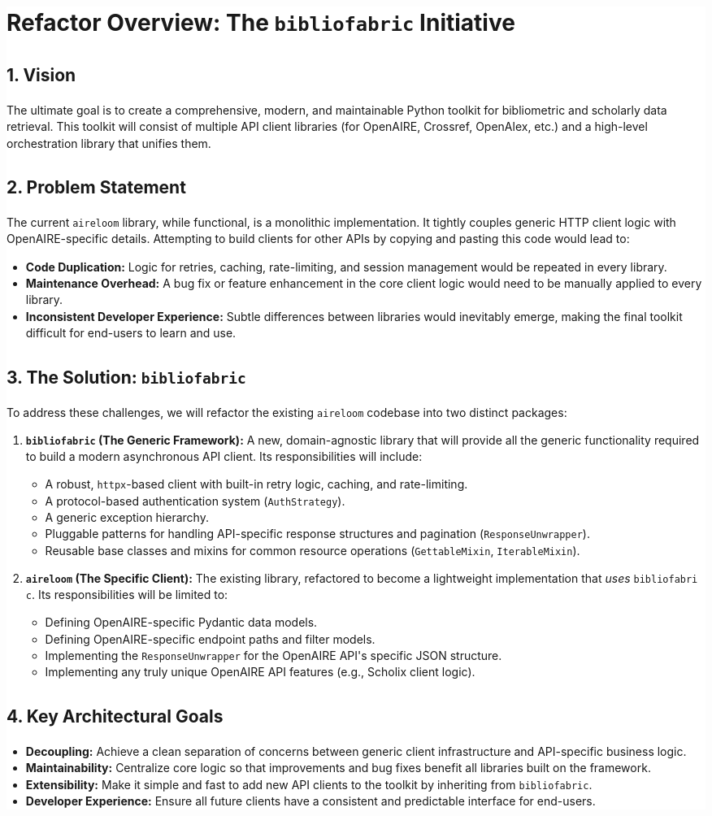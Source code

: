 # Refactor Overview: The `bibliofabric` Initiative

## 1. Vision

The ultimate goal is to create a comprehensive, modern, and maintainable Python toolkit for bibliometric and scholarly data retrieval. This toolkit will consist of multiple API client libraries (for OpenAIRE, Crossref, OpenAlex, etc.) and a high-level orchestration library that unifies them.

## 2. Problem Statement

The current `aireloom` library, while functional, is a monolithic implementation. It tightly couples generic HTTP client logic with OpenAIRE-specific details. Attempting to build clients for other APIs by copying and pasting this code would lead to:

-   **Code Duplication:** Logic for retries, caching, rate-limiting, and session management would be repeated in every library.
-   **Maintenance Overhead:** A bug fix or feature enhancement in the core client logic would need to be manually applied to every library.
-   **Inconsistent Developer Experience:** Subtle differences between libraries would inevitably emerge, making the final toolkit difficult for end-users to learn and use.

## 3. The Solution: `bibliofabric`

To address these challenges, we will refactor the existing `aireloom` codebase into two distinct packages:

1.  **`bibliofabric` (The Generic Framework):** A new, domain-agnostic library that will provide all the generic functionality required to build a modern asynchronous API client. Its responsibilities will include:
    -   A robust, `httpx`-based client with built-in retry logic, caching, and rate-limiting.
    -   A protocol-based authentication system (`AuthStrategy`).
    -   A generic exception hierarchy.
    -   Pluggable patterns for handling API-specific response structures and pagination (`ResponseUnwrapper`).
    -   Reusable base classes and mixins for common resource operations (`GettableMixin`, `IterableMixin`).

2.  **`aireloom` (The Specific Client):** The existing library, refactored to become a lightweight implementation that *uses* `bibliofabric`. Its responsibilities will be limited to:
    -   Defining OpenAIRE-specific Pydantic data models.
    -   Defining OpenAIRE-specific endpoint paths and filter models.
    -   Implementing the `ResponseUnwrapper` for the OpenAIRE API's specific JSON structure.
    -   Implementing any truly unique OpenAIRE API features (e.g., Scholix client logic).

## 4. Key Architectural Goals

-   **Decoupling:** Achieve a clean separation of concerns between generic client infrastructure and API-specific business logic.
-   **Maintainability:** Centralize core logic so that improvements and bug fixes benefit all libraries built on the framework.
-   **Extensibility:** Make it simple and fast to add new API clients to the toolkit by inheriting from `bibliofabric`.
-   **Developer Experience:** Ensure all future clients have a consistent and predictable interface for end-users.

